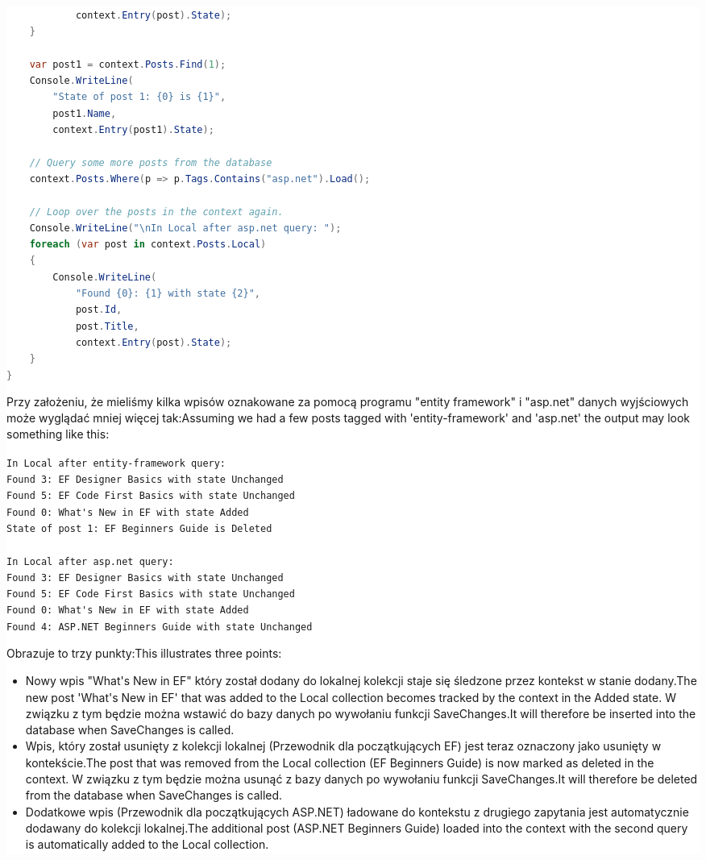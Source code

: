 ``` csharp
            context.Entry(post).State);
    }

    var post1 = context.Posts.Find(1);
    Console.WriteLine(
        "State of post 1: {0} is {1}",
        post1.Name,  
        context.Entry(post1).State);  

    // Query some more posts from the database
    context.Posts.Where(p => p.Tags.Contains("asp.net").Load();  

    // Loop over the posts in the context again.
    Console.WriteLine("\nIn Local after asp.net query: ");
    foreach (var post in context.Posts.Local)
    {
        Console.WriteLine(
            "Found {0}: {1} with state {2}",
            post.Id,  
            post.Title,
            context.Entry(post).State);
    }
}
```  

<span data-ttu-id="d0f36-125">Przy założeniu, że mieliśmy kilka wpisów oznakowane za pomocą programu "entity framework" i "asp.net" danych wyjściowych może wyglądać mniej więcej tak:</span><span class="sxs-lookup"><span data-stu-id="d0f36-125">Assuming we had a few posts tagged with 'entity-framework' and 'asp.net' the output may look something like this:</span></span>  

```  
In Local after entity-framework query:
Found 3: EF Designer Basics with state Unchanged
Found 5: EF Code First Basics with state Unchanged
Found 0: What's New in EF with state Added
State of post 1: EF Beginners Guide is Deleted

In Local after asp.net query:
Found 3: EF Designer Basics with state Unchanged
Found 5: EF Code First Basics with state Unchanged
Found 0: What's New in EF with state Added
Found 4: ASP.NET Beginners Guide with state Unchanged
```  

<span data-ttu-id="d0f36-126">Obrazuje to trzy punkty:</span><span class="sxs-lookup"><span data-stu-id="d0f36-126">This illustrates three points:</span></span>  

- <span data-ttu-id="d0f36-127">Nowy wpis "What's New in EF" który został dodany do lokalnej kolekcji staje się śledzone przez kontekst w stanie dodany.</span><span class="sxs-lookup"><span data-stu-id="d0f36-127">The new post 'What's New in EF' that was added to the Local collection becomes tracked by the context in the Added state.</span></span> <span data-ttu-id="d0f36-128">W związku z tym będzie można wstawić do bazy danych po wywołaniu funkcji SaveChanges.</span><span class="sxs-lookup"><span data-stu-id="d0f36-128">It will therefore be inserted into the database when SaveChanges is called.</span></span>  
- <span data-ttu-id="d0f36-129">Wpis, który został usunięty z kolekcji lokalnej (Przewodnik dla początkujących EF) jest teraz oznaczony jako usunięty w kontekście.</span><span class="sxs-lookup"><span data-stu-id="d0f36-129">The post that was removed from the Local collection (EF Beginners Guide) is now marked as deleted in the context.</span></span> <span data-ttu-id="d0f36-130">W związku z tym będzie można usunąć z bazy danych po wywołaniu funkcji SaveChanges.</span><span class="sxs-lookup"><span data-stu-id="d0f36-130">It will therefore be deleted from the database when SaveChanges is called.</span></span>  
- <span data-ttu-id="d0f36-131">Dodatkowe wpis (Przewodnik dla początkujących ASP.NET) ładowane do kontekstu z drugiego zapytania jest automatycznie dodawany do kolekcji lokalnej.</span><span class="sxs-lookup"><span data-stu-id="d0f36-131">The additional post (ASP.NET Beginners Guide) loaded into the context with the second query is automatically added to the Local collection.</span></span>  
